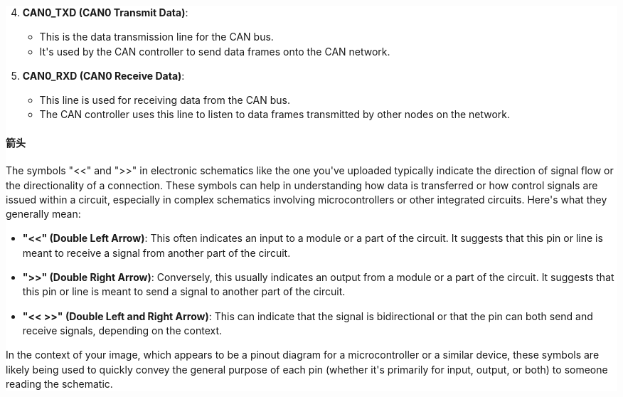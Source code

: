 4. **CAN0_TXD (CAN0 Transmit Data)**:
    - This is the data transmission line for the CAN bus.
    - It's used by the CAN controller to send data frames onto the CAN network.

5. **CAN0_RXD (CAN0 Receive Data)**:
    - This line is used for receiving data from the CAN bus.
    - The CAN controller uses this line to listen to data frames transmitted by other nodes on the network.

#### 箭头

The symbols "<<" and ">>" in electronic schematics like the one you've uploaded typically indicate the direction of signal flow or the directionality of a connection. These symbols can help in understanding how data is transferred or how control signals are issued within a circuit, especially in complex schematics involving microcontrollers or other integrated circuits. Here's what they generally mean:

- **"<<" (Double Left Arrow)**: This often indicates an input to a module or a part of the circuit. It suggests that this pin or line is meant to receive a signal from another part of the circuit.

- **">>" (Double Right Arrow)**: Conversely, this usually indicates an output from a module or a part of the circuit. It suggests that this pin or line is meant to send a signal to another part of the circuit.

- **"<< >>" (Double Left and Right Arrow)**: This can indicate that the signal is bidirectional or that the pin can both send and receive signals, depending on the context.

In the context of your image, which appears to be a pinout diagram for a microcontroller or a similar device, these symbols are likely being used to quickly convey the general purpose of each pin (whether it's primarily for input, output, or both) to someone reading the schematic.
